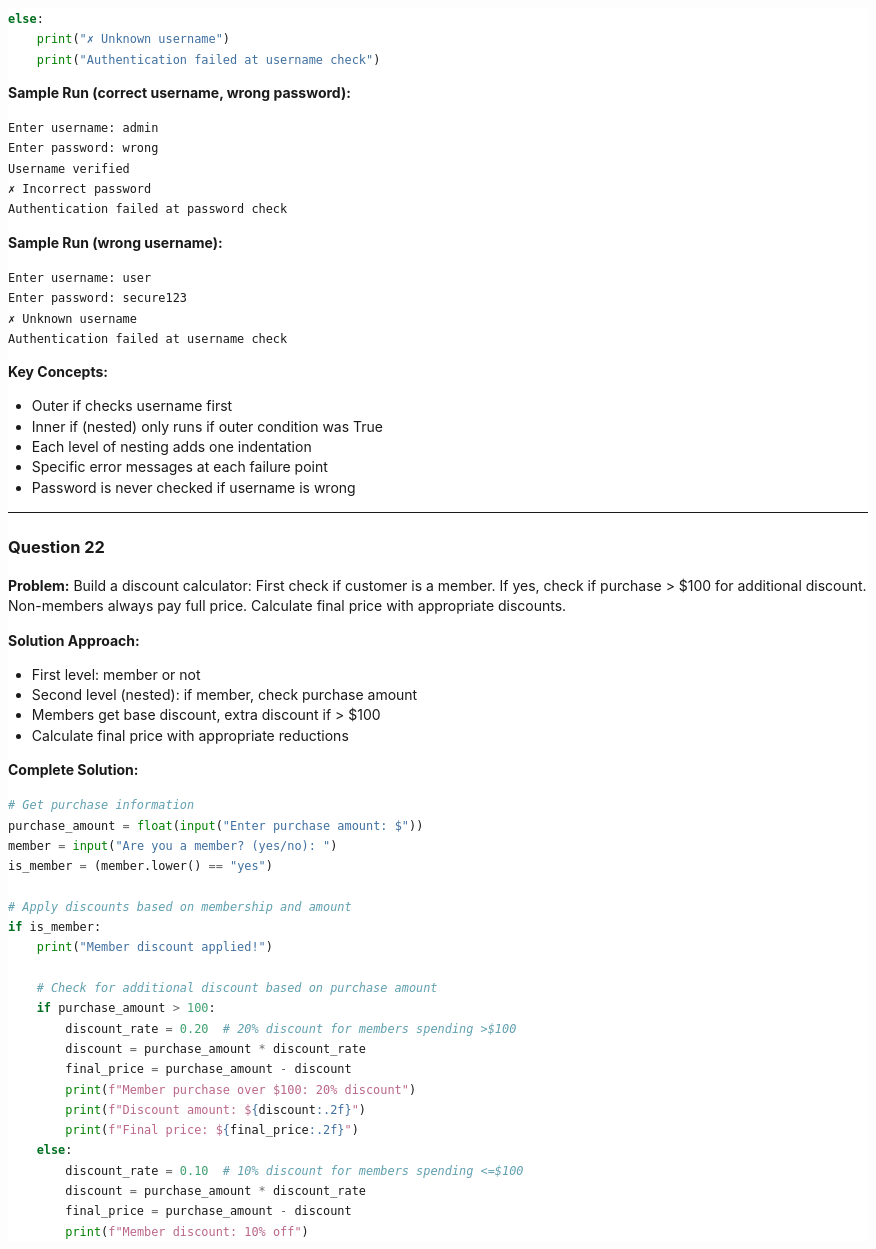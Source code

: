 ```python
else:
    print("✗ Unknown username")
    print("Authentication failed at username check")
```

**Sample Run (correct username, wrong password):**
```
Enter username: admin
Enter password: wrong
Username verified
✗ Incorrect password
Authentication failed at password check
```

**Sample Run (wrong username):**
```
Enter username: user
Enter password: secure123
✗ Unknown username
Authentication failed at username check
```

**Key Concepts:**
- Outer if checks username first
- Inner if (nested) only runs if outer condition was True
- Each level of nesting adds one indentation
- Specific error messages at each failure point
- Password is never checked if username is wrong

---

### Question 22
**Problem:** Build a discount calculator: First check if customer is a member. If yes, check if purchase > $100 for additional discount. Non-members always pay full price. Calculate final price with appropriate discounts.

**Solution Approach:**
- First level: member or not
- Second level (nested): if member, check purchase amount
- Members get base discount, extra discount if > $100
- Calculate final price with appropriate reductions

**Complete Solution:**
```python
# Get purchase information
purchase_amount = float(input("Enter purchase amount: $"))
member = input("Are you a member? (yes/no): ")
is_member = (member.lower() == "yes")

# Apply discounts based on membership and amount
if is_member:
    print("Member discount applied!")
    
    # Check for additional discount based on purchase amount
    if purchase_amount > 100:
        discount_rate = 0.20  # 20% discount for members spending >$100
        discount = purchase_amount * discount_rate
        final_price = purchase_amount - discount
        print(f"Member purchase over $100: 20% discount")
        print(f"Discount amount: ${discount:.2f}")
        print(f"Final price: ${final_price:.2f}")
    else:
        discount_rate = 0.10  # 10% discount for members spending <=$100
        discount = purchase_amount * discount_rate
        final_price = purchase_amount - discount
        print(f"Member discount: 10% off")
```